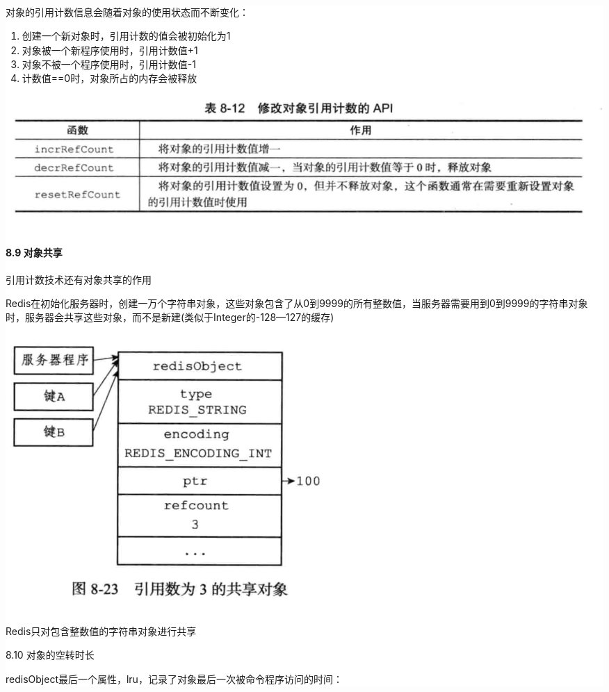 对象的引用计数信息会随着对象的使用状态而不断变化：

1. 创建一个新对象时，引用计数的值会被初始化为1
2. 对象被一个新程序使用时，引用计数值+1
3. 对象不被一个程序使用时，引用计数值-1
4. 计数值==0时，对象所占的内存会被释放

![image-20210129165953880](Redis设计与实现——笔记.assets/image-20210129165953880.png)

#### 8.9 对象共享

引用计数技术还有对象共享的作用

Redis在初始化服务器时，创建一万个字符串对象，这些对象包含了从0到9999的所有整数值，当服务器需要用到0到9999的字符串对象时，服务器会共享这些对象，而不是新建(类似于Integer的-128—127的缓存)

![image-20210129170540958](Redis设计与实现——笔记.assets/image-20210129170540958.png)

Redis只对包含整数值的字符串对象进行共享

8.10 对象的空转时长

redisObject最后一个属性，lru，记录了对象最后一次被命令程序访问的时间：
